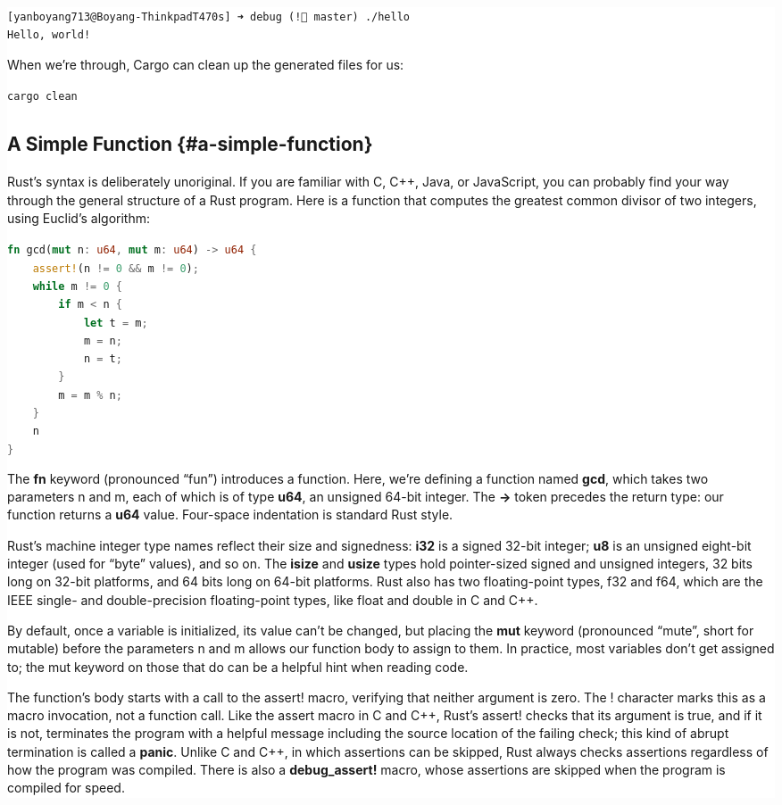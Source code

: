 ```console
[yanboyang713@Boyang-ThinkpadT470s] ➜ debug (! master) ./hello
Hello, world!
```

When we’re through, Cargo can clean up the generated files for us:

```bash
cargo clean
```


## A Simple Function {#a-simple-function}

Rust’s syntax is deliberately unoriginal. If you are familiar with C, C++, Java, or JavaScript, you can probably find your way through the general structure of a Rust program. Here is a function that computes the greatest common divisor of two integers, using Euclid’s algorithm:

```rust
fn gcd(mut n: u64, mut m: u64) -> u64 {
    assert!(n != 0 && m != 0);
    while m != 0 {
        if m < n {
            let t = m;
            m = n;
            n = t;
        }
        m = m % n;
    }
    n
}
```

The **fn** keyword (pronounced “fun”) introduces a function. Here, we’re defining a function named **gcd**, which takes two parameters n and m, each of which is of type **u64**, an unsigned 64-bit integer. The **-&gt;** token precedes the return type: our function returns a **u64** value. Four-space indentation is standard Rust style.

Rust’s machine integer type names reflect their size and signedness: **i32** is a signed 32-bit integer; **u8** is an unsigned eight-bit integer (used for “byte” values), and so on. The **isize** and **usize** types hold pointer-sized signed and unsigned integers, 32 bits long on 32-bit platforms, and 64 bits long on 64-bit platforms. Rust also has two floating-point types, f32 and f64, which are the IEEE single- and double-precision floating-point types, like float and double in C and C++.

By default, once a variable is initialized, its value can’t be changed, but placing the **mut** keyword (pronounced “mute”, short for mutable) before the parameters n and m allows our function body to assign to them. In practice, most variables don’t get assigned to; the mut keyword on those that do can be a helpful hint when reading code.

The function’s body starts with a call to the assert! macro, verifying that neither argument is zero. The ! character marks this as a macro invocation, not a function call. Like the assert macro in C and C++, Rust’s assert! checks that its argument is true, and if it is not, terminates the program with a helpful message including the source location of the failing check; this kind of abrupt termination is called a **panic**. Unlike C and C++, in which assertions can be skipped, Rust always checks assertions regardless of how the program was compiled. There is also a **debug_assert!** macro, whose assertions are skipped when the program is compiled for speed.
